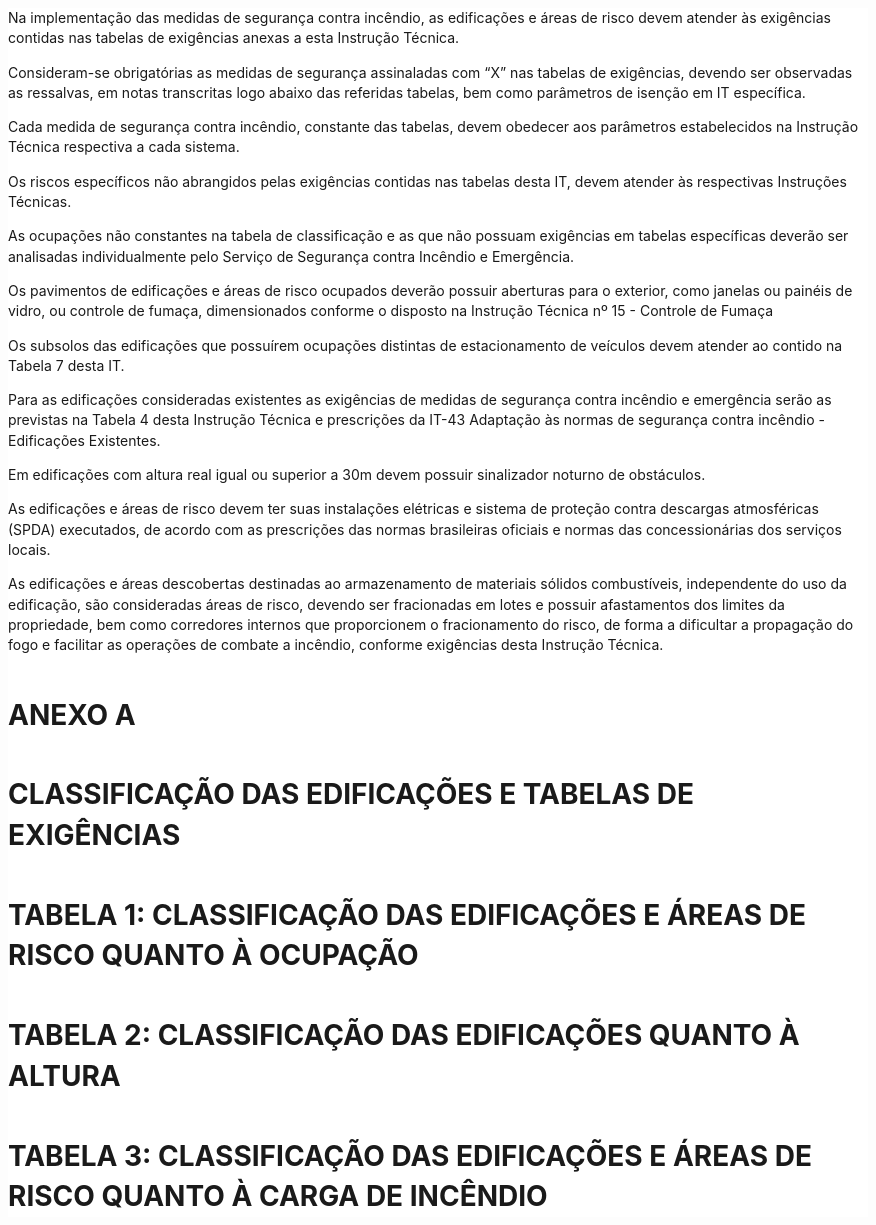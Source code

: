 Na implementação das medidas de segurança contra incêndio, as edificações e áreas de risco devem atender às exigências contidas nas tabelas de exigências anexas a esta Instrução Técnica.

Consideram-se obrigatórias as medidas de segurança assinaladas com “X” nas tabelas de exigências, devendo ser observadas as ressalvas, em notas transcritas logo abaixo das referidas tabelas, bem como parâmetros de isenção em IT específica.

Cada medida de segurança contra incêndio, constante das tabelas, devem obedecer aos parâmetros estabelecidos na Instrução Técnica respectiva a cada sistema.

Os riscos específicos não abrangidos pelas exigências contidas nas tabelas desta IT, devem atender às respectivas Instruções Técnicas.

As ocupações não constantes na tabela de classificação e as que não possuam exigências em tabelas específicas deverão ser analisadas individualmente pelo Serviço de Segurança contra Incêndio e Emergência.

Os pavimentos de edificações e áreas de risco ocupados deverão possuir aberturas para o exterior, como janelas ou painéis de vidro, ou controle de fumaça, dimensionados conforme o disposto na Instrução Técnica nº 15 - Controle de Fumaça

Os subsolos das edificações que possuírem ocupações distintas de estacionamento de veículos devem atender ao contido na Tabela 7 desta IT.

Para as edificações consideradas existentes as exigências de medidas de segurança contra incêndio e emergência serão as previstas na Tabela 4 desta Instrução Técnica e prescrições da IT-43 Adaptação às normas de segurança contra incêndio   - Edificações Existentes.

Em edificações com altura real igual ou superior a 30m devem possuir sinalizador noturno de obstáculos. 

As edificações e áreas de risco devem ter suas instalações elétricas e sistema de proteção contra descargas atmosféricas (SPDA) executados, de acordo com as prescrições das normas brasileiras oficiais e normas das concessionárias dos serviços locais.

As edificações e áreas descobertas destinadas ao armazenamento de materiais sólidos combustíveis, independente do uso da edificação, são consideradas áreas de risco, devendo ser fracionadas em lotes e possuir afastamentos dos limites da propriedade, bem como corredores internos que proporcionem o fracionamento do risco, de forma a dificultar a propagação do fogo e facilitar as operações de combate a incêndio, conforme exigências desta Instrução Técnica.

# ANEXO A

# CLASSIFICAÇÃO DAS EDIFICAÇÕES E TABELAS DE EXIGÊNCIAS

# TABELA 1: CLASSIFICAÇÃO DAS EDIFICAÇÕES E ÁREAS DE RISCO QUANTO À OCUPAÇÃO

# TABELA 2: CLASSIFICAÇÃO DAS EDIFICAÇÕES QUANTO À ALTURA

# TABELA 3: CLASSIFICAÇÃO DAS EDIFICAÇÕES E ÁREAS DE RISCO QUANTO À CARGA DE INCÊNDIO
